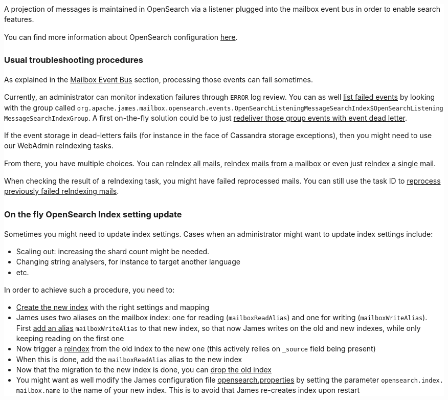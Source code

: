 A projection of messages is maintained in OpenSearch via a listener plugged into the mailbox event bus in order to enable search features.

You can find more information about OpenSearch configuration [here](config-opensearch.html).

### Usual troubleshooting procedures

As explained in the [Mailbox Event Bus](#Mailbox_Event_Bus) section, processing those events can fail sometimes.

Currently, an administrator can monitor indexation failures through `ERROR` log review. You can as well
[list failed events](manage-webadmin.html#Listing_failed_events) by looking with the group called 
`org.apache.james.mailbox.opensearch.events.OpenSearchListeningMessageSearchIndex$OpenSearchListeningMessageSearchIndexGroup`.
A first on-the-fly solution could be to just 
[redeliver those group events with event dead letter](#Mailbox_Event_Bus).

If the event storage in dead-letters fails (for instance in the face of Cassandra storage exceptions), 
then you might need to use our WebAdmin reIndexing tasks.

From there, you have multiple choices. You can
[reIndex all mails](manage-webadmin.html#ReIndexing_all_mails),
[reIndex mails from a mailbox](manage-webadmin.html#ReIndexing_a_mailbox_mails)
or even just [reIndex a single mail](manage-webadmin.html#ReIndexing_a_single_mail).

When checking the result of a reIndexing task, you might have failed reprocessed mails. You can still use the task ID to
[reprocess previously failed reIndexing mails](manage-webadmin.html#Fixing_previously_failed_ReIndexing).

### On the fly OpenSearch Index setting update

Sometimes you might need to update index settings. Cases when an administrator might want to update index settings include:

 - Scaling out: increasing the shard count might be needed.
 - Changing string analysers, for instance to target another language
 - etc.

In order to achieve such a procedure, you need to:

 - [Create the new index](https://www.elastic.co/guide/en/elasticsearch/reference/6.3/indices-create-index.html) with the right
settings and mapping
 - James uses two aliases on the mailbox index: one for reading (`mailboxReadAlias`) and one for writing (`mailboxWriteAlias`).
First [add an alias](https://www.elastic.co/guide/en/elasticsearch/reference/6.3/indices-aliases.html) `mailboxWriteAlias` to that new index,
so that now James writes on the old and new indexes, while only keeping reading on the first one
 - Now trigger a [reindex](https://www.elastic.co/guide/en/elasticsearch/reference/6.3/docs-reindex.html)
from the old index to the new one (this actively relies on `_source` field being present)
 - When this is done, add the `mailboxReadAlias` alias to the new index
 - Now that the migration to the new index is done, you can 
[drop the old index](https://www.elastic.co/guide/en/elasticsearch/reference/6.3/indices-delete-index.html)
 - You might want as well modify the James configuration file 
[opensearch.properties](https://github.com/apache/james-project/blob/master/server/apps/distributed-app/sample-configuration/opensearch.properties)
by setting the parameter `opensearch.index.mailbox.name` to the name of your new index. This is to avoid that James 
re-creates index upon restart

